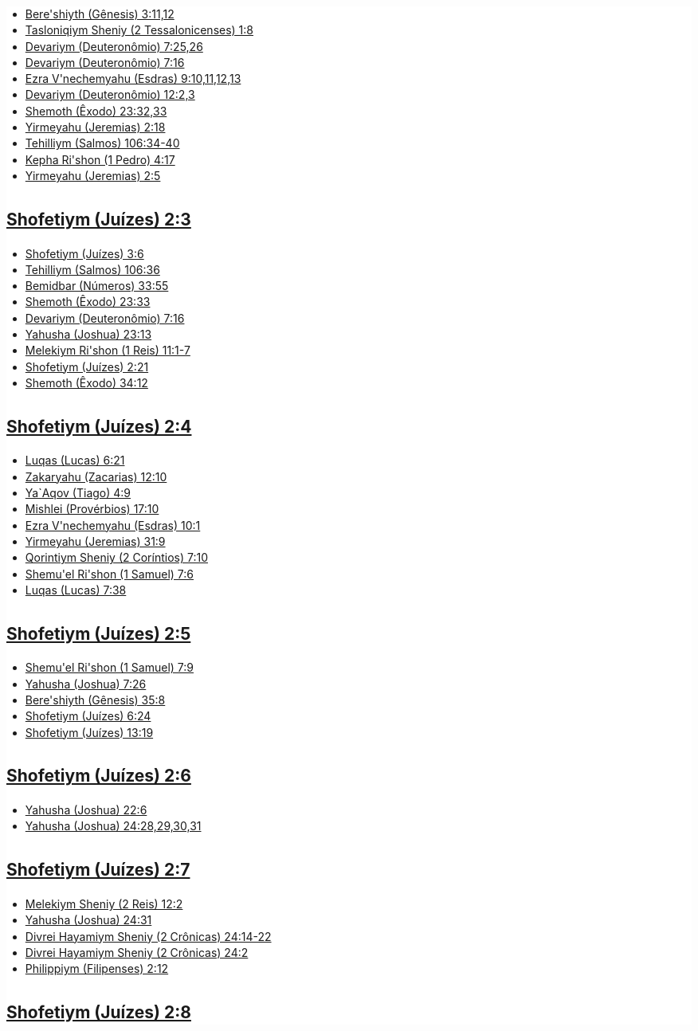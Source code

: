 - [Bere'shiyth (Gênesis) 3:11,12](https://bible.ozzuu.com/pt_yah/Gen/3#11)
- [Tasloniqiym Sheniy (2 Tessalonicenses) 1:8](https://bible.ozzuu.com/pt_yah/2Th/1#8)
- [Devariym (Deuteronômio) 7:25,26](https://bible.ozzuu.com/pt_yah/Deu/7#25)
- [Devariym (Deuteronômio) 7:16](https://bible.ozzuu.com/pt_yah/Deu/7#16)
- [Ezra V'nechemyahu (Esdras) 9:10,11,12,13](https://bible.ozzuu.com/pt_yah/1Ez/9#10)
- [Devariym (Deuteronômio) 12:2,3](https://bible.ozzuu.com/pt_yah/Deu/12#2)
- [Shemoth (Êxodo) 23:32,33](https://bible.ozzuu.com/pt_yah/Exo/23#32)
- [Yirmeyahu (Jeremias) 2:18](https://bible.ozzuu.com/pt_yah/Jer/2#18)
- [Tehilliym (Salmos) 106:34-40](https://bible.ozzuu.com/pt_yah/Psa/106#34)
- [Kepha Ri'shon (1 Pedro) 4:17](https://bible.ozzuu.com/pt_yah/1Pe/4#17)
- [Yirmeyahu (Jeremias) 2:5](https://bible.ozzuu.com/pt_yah/Jer/2#5)
<h2 id="3"><a href="https://bible.ozzuu.com/pt_yah/Jdg/2#3" target="_blank">Shofetiym (Juízes) 2:3</a></h2>

- [Shofetiym (Juízes) 3:6](https://bible.ozzuu.com/pt_yah/Jdg/3#6)
- [Tehilliym (Salmos) 106:36](https://bible.ozzuu.com/pt_yah/Psa/106#36)
- [Bemidbar (Números) 33:55](https://bible.ozzuu.com/pt_yah/Num/33#55)
- [Shemoth (Êxodo) 23:33](https://bible.ozzuu.com/pt_yah/Exo/23#33)
- [Devariym (Deuteronômio) 7:16](https://bible.ozzuu.com/pt_yah/Deu/7#16)
- [Yahusha (Joshua) 23:13](https://bible.ozzuu.com/pt_yah/Jos/23#13)
- [Melekiym Ri'shon (1 Reis) 11:1-7](https://bible.ozzuu.com/pt_yah/1Ki/11#1)
- [Shofetiym (Juízes) 2:21](https://bible.ozzuu.com/pt_yah/Jdg/2#21)
- [Shemoth (Êxodo) 34:12](https://bible.ozzuu.com/pt_yah/Exo/34#12)
<h2 id="4"><a href="https://bible.ozzuu.com/pt_yah/Jdg/2#4" target="_blank">Shofetiym (Juízes) 2:4</a></h2>

- [Luqas (Lucas) 6:21](https://bible.ozzuu.com/pt_yah/Luk/6#21)
- [Zakaryahu (Zacarias) 12:10](https://bible.ozzuu.com/pt_yah/Zec/12#10)
- [Ya`Aqov (Tiago) 4:9](https://bible.ozzuu.com/pt_yah/Jam/4#9)
- [Mishlei (Provérbios) 17:10](https://bible.ozzuu.com/pt_yah/Pro/17#10)
- [Ezra V'nechemyahu (Esdras) 10:1](https://bible.ozzuu.com/pt_yah/1Ez/10#1)
- [Yirmeyahu (Jeremias) 31:9](https://bible.ozzuu.com/pt_yah/Jer/31#9)
- [Qorintiym Sheniy (2 Coríntios) 7:10](https://bible.ozzuu.com/pt_yah/2Co/7#10)
- [Shemu'el Ri'shon (1 Samuel) 7:6](https://bible.ozzuu.com/pt_yah/1Sm/7#6)
- [Luqas (Lucas) 7:38](https://bible.ozzuu.com/pt_yah/Luk/7#38)
<h2 id="5"><a href="https://bible.ozzuu.com/pt_yah/Jdg/2#5" target="_blank">Shofetiym (Juízes) 2:5</a></h2>

- [Shemu'el Ri'shon (1 Samuel) 7:9](https://bible.ozzuu.com/pt_yah/1Sm/7#9)
- [Yahusha (Joshua) 7:26](https://bible.ozzuu.com/pt_yah/Jos/7#26)
- [Bere'shiyth (Gênesis) 35:8](https://bible.ozzuu.com/pt_yah/Gen/35#8)
- [Shofetiym (Juízes) 6:24](https://bible.ozzuu.com/pt_yah/Jdg/6#24)
- [Shofetiym (Juízes) 13:19](https://bible.ozzuu.com/pt_yah/Jdg/13#19)
<h2 id="6"><a href="https://bible.ozzuu.com/pt_yah/Jdg/2#6" target="_blank">Shofetiym (Juízes) 2:6</a></h2>

- [Yahusha (Joshua) 22:6](https://bible.ozzuu.com/pt_yah/Jos/22#6)
- [Yahusha (Joshua) 24:28,29,30,31](https://bible.ozzuu.com/pt_yah/Jos/24#28)
<h2 id="7"><a href="https://bible.ozzuu.com/pt_yah/Jdg/2#7" target="_blank">Shofetiym (Juízes) 2:7</a></h2>

- [Melekiym Sheniy (2 Reis) 12:2](https://bible.ozzuu.com/pt_yah/2Ki/12#2)
- [Yahusha (Joshua) 24:31](https://bible.ozzuu.com/pt_yah/Jos/24#31)
- [Divrei Hayamiym Sheniy (2 Crônicas) 24:14-22](https://bible.ozzuu.com/pt_yah/2Ch/24#14)
- [Divrei Hayamiym Sheniy (2 Crônicas) 24:2](https://bible.ozzuu.com/pt_yah/2Ch/24#2)
- [Philippiym (Filipenses) 2:12](https://bible.ozzuu.com/pt_yah/Php/2#12)
<h2 id="8"><a href="https://bible.ozzuu.com/pt_yah/Jdg/2#8" target="_blank">Shofetiym (Juízes) 2:8</a></h2>
